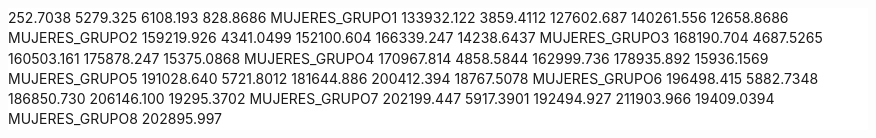    <td style="text-align:right;"> 252.7038 </td>
   <td style="text-align:right;"> 5279.325 </td>
   <td style="text-align:right;"> 6108.193 </td>
   <td style="text-align:right;"> 828.8686 </td>
  </tr>
  <tr>
   <td style="text-align:left;"> MUJERES_GRUPO1 </td>
   <td style="text-align:right;"> 133932.122 </td>
   <td style="text-align:right;"> 3859.4112 </td>
   <td style="text-align:right;"> 127602.687 </td>
   <td style="text-align:right;"> 140261.556 </td>
   <td style="text-align:right;"> 12658.8686 </td>
  </tr>
  <tr>
   <td style="text-align:left;"> MUJERES_GRUPO2 </td>
   <td style="text-align:right;"> 159219.926 </td>
   <td style="text-align:right;"> 4341.0499 </td>
   <td style="text-align:right;"> 152100.604 </td>
   <td style="text-align:right;"> 166339.247 </td>
   <td style="text-align:right;"> 14238.6437 </td>
  </tr>
  <tr>
   <td style="text-align:left;"> MUJERES_GRUPO3 </td>
   <td style="text-align:right;"> 168190.704 </td>
   <td style="text-align:right;"> 4687.5265 </td>
   <td style="text-align:right;"> 160503.161 </td>
   <td style="text-align:right;"> 175878.247 </td>
   <td style="text-align:right;"> 15375.0868 </td>
  </tr>
  <tr>
   <td style="text-align:left;"> MUJERES_GRUPO4 </td>
   <td style="text-align:right;"> 170967.814 </td>
   <td style="text-align:right;"> 4858.5844 </td>
   <td style="text-align:right;"> 162999.736 </td>
   <td style="text-align:right;"> 178935.892 </td>
   <td style="text-align:right;"> 15936.1569 </td>
  </tr>
  <tr>
   <td style="text-align:left;"> MUJERES_GRUPO5 </td>
   <td style="text-align:right;"> 191028.640 </td>
   <td style="text-align:right;"> 5721.8012 </td>
   <td style="text-align:right;"> 181644.886 </td>
   <td style="text-align:right;"> 200412.394 </td>
   <td style="text-align:right;"> 18767.5078 </td>
  </tr>
  <tr>
   <td style="text-align:left;"> MUJERES_GRUPO6 </td>
   <td style="text-align:right;"> 196498.415 </td>
   <td style="text-align:right;"> 5882.7348 </td>
   <td style="text-align:right;"> 186850.730 </td>
   <td style="text-align:right;"> 206146.100 </td>
   <td style="text-align:right;"> 19295.3702 </td>
  </tr>
  <tr>
   <td style="text-align:left;"> MUJERES_GRUPO7 </td>
   <td style="text-align:right;"> 202199.447 </td>
   <td style="text-align:right;"> 5917.3901 </td>
   <td style="text-align:right;"> 192494.927 </td>
   <td style="text-align:right;"> 211903.966 </td>
   <td style="text-align:right;"> 19409.0394 </td>
  </tr>
  <tr>
   <td style="text-align:left;"> MUJERES_GRUPO8 </td>
   <td style="text-align:right;"> 202895.997 </td>